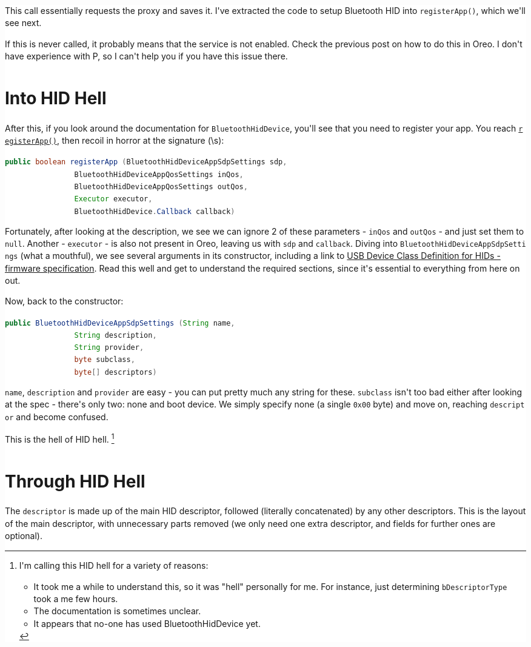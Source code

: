 This call essentially requests the proxy and saves it. I've extracted the code to setup Bluetooth HID into `registerApp()`, which we'll see next.

If this is never called, it probably means that the service is not enabled. Check the previous post on how to do this in Oreo. I don't have experience with P, so I can't help you if you have this issue there.

# Into HID Hell

After this, if you look around the documentation for `BluetoothHidDevice`, you'll see that you need to register your app. You reach [`registerApp()`][registerapp], then recoil in horror at the signature (\s):

[registerapp]: https://developer.android.com/reference/android/bluetooth/BluetoothHidDevice#registerApp(android.bluetooth.BluetoothHidDeviceAppSdpSettings,%20android.bluetooth.BluetoothHidDeviceAppQosSettings,%20android.bluetooth.BluetoothHidDeviceAppQosSettings,%20java.util.concurrent.Executor,%20android.bluetooth.BluetoothHidDevice.Callback)

```java
public boolean registerApp (BluetoothHidDeviceAppSdpSettings sdp,
                BluetoothHidDeviceAppQosSettings inQos,
                BluetoothHidDeviceAppQosSettings outQos,
                Executor executor,
                BluetoothHidDevice.Callback callback)
```

Fortunately, after looking at the description, we see we can ignore 2 of these parameters - `inQos` and `outQos` - and just set them to `null`. Another - `executor` - is also not present in Oreo, leaving us with `sdp` and `callback`. Diving into `BluetoothHidDeviceAppSdpSettings` (what a mouthful), we see several arguments in its constructor, including a link to [USB Device Class Definition for HIDs - firmware specification][hid111]. Read this well and get to understand the required sections, since it's essential to everything from here on out.

[hid111]: https://www.usb.org/sites/default/files/documents/hid1_11.pdf

Now, back to the constructor:

```java
public BluetoothHidDeviceAppSdpSettings (String name,
                String description,
                String provider,
                byte subclass,
                byte[] descriptors)
```

`name`, `description` and `provider` are easy - you can put pretty much any string for these. `subclass` isn't too bad either after looking at the spec - there's only two: none and boot device. We simply specify none (a single `0x00` byte) and move on, reaching `descriptor` and become confused.

This is the hell of HID hell. [^1]

[^1]: I'm calling this HID hell for a variety of reasons:

    - It took me a while to understand this, so it was "hell" personally for me. For instance, just determining `bDescriptorType` took a me few hours.
    - The documentation is sometimes unclear.
    - It appears that no-one has used BluetoothHidDevice yet.

# Through HID Hell

The `descriptor` is made up of the main HID descriptor, followed (literally concatenated) by any other descriptors. This is the layout of the main descriptor, with unnecessary parts removed (we only need one extra descriptor, and fields for further ones are optional).


[ralismark/bluehid]: https://github.com/ralismark/bluehid
[bt-overview]: https://developer.android.com/guide/topics/connectivity/bluetooth
[getprofileproxy]: https://developer.android.com/reference/android/bluetooth/BluetoothAdapter#getProfileProxy(android.content.Context,%20android.bluetooth.BluetoothProfile.ServiceListener,%20int)
[^2]: See top of page 49 of the specification.
[^3]: [HID Usage Tables](https://www.usb.org/sites/default/files/documents/hut1_12v2.pdf), page 42
[descriptor-tool]: https://www.usb.org/document-library/hid-descriptor-tool
[hid-tutorial]: https://eleccelerator.com/tutorial-about-usb-hid-report-descriptors/
[ralismark/bluehid]: https://github.com/ralismark/bluehid